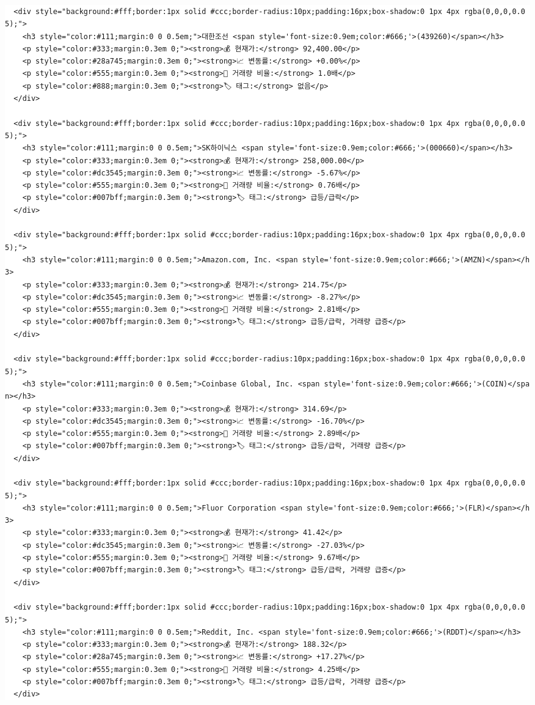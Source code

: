       <div style="background:#fff;border:1px solid #ccc;border-radius:10px;padding:16px;box-shadow:0 1px 4px rgba(0,0,0,0.05);">
        <h3 style="color:#111;margin:0 0 0.5em;">대한조선 <span style='font-size:0.9em;color:#666;'>(439260)</span></h3>
        <p style="color:#333;margin:0.3em 0;"><strong>💰 현재가:</strong> 92,400.00</p>
        <p style="color:#28a745;margin:0.3em 0;"><strong>📈 변동률:</strong> +0.00%</p>
        <p style="color:#555;margin:0.3em 0;"><strong>🔄 거래량 비율:</strong> 1.0배</p>
        <p style="color:#888;margin:0.3em 0;"><strong>🏷️ 태그:</strong> 없음</p>
      </div>
    
      <div style="background:#fff;border:1px solid #ccc;border-radius:10px;padding:16px;box-shadow:0 1px 4px rgba(0,0,0,0.05);">
        <h3 style="color:#111;margin:0 0 0.5em;">SK하이닉스 <span style='font-size:0.9em;color:#666;'>(000660)</span></h3>
        <p style="color:#333;margin:0.3em 0;"><strong>💰 현재가:</strong> 258,000.00</p>
        <p style="color:#dc3545;margin:0.3em 0;"><strong>📈 변동률:</strong> -5.67%</p>
        <p style="color:#555;margin:0.3em 0;"><strong>🔄 거래량 비율:</strong> 0.76배</p>
        <p style="color:#007bff;margin:0.3em 0;"><strong>🏷️ 태그:</strong> 급등/급락</p>
      </div>
    
      <div style="background:#fff;border:1px solid #ccc;border-radius:10px;padding:16px;box-shadow:0 1px 4px rgba(0,0,0,0.05);">
        <h3 style="color:#111;margin:0 0 0.5em;">Amazon.com, Inc. <span style='font-size:0.9em;color:#666;'>(AMZN)</span></h3>
        <p style="color:#333;margin:0.3em 0;"><strong>💰 현재가:</strong> 214.75</p>
        <p style="color:#dc3545;margin:0.3em 0;"><strong>📈 변동률:</strong> -8.27%</p>
        <p style="color:#555;margin:0.3em 0;"><strong>🔄 거래량 비율:</strong> 2.81배</p>
        <p style="color:#007bff;margin:0.3em 0;"><strong>🏷️ 태그:</strong> 급등/급락, 거래량 급증</p>
      </div>
    
      <div style="background:#fff;border:1px solid #ccc;border-radius:10px;padding:16px;box-shadow:0 1px 4px rgba(0,0,0,0.05);">
        <h3 style="color:#111;margin:0 0 0.5em;">Coinbase Global, Inc. <span style='font-size:0.9em;color:#666;'>(COIN)</span></h3>
        <p style="color:#333;margin:0.3em 0;"><strong>💰 현재가:</strong> 314.69</p>
        <p style="color:#dc3545;margin:0.3em 0;"><strong>📈 변동률:</strong> -16.70%</p>
        <p style="color:#555;margin:0.3em 0;"><strong>🔄 거래량 비율:</strong> 2.89배</p>
        <p style="color:#007bff;margin:0.3em 0;"><strong>🏷️ 태그:</strong> 급등/급락, 거래량 급증</p>
      </div>
    
      <div style="background:#fff;border:1px solid #ccc;border-radius:10px;padding:16px;box-shadow:0 1px 4px rgba(0,0,0,0.05);">
        <h3 style="color:#111;margin:0 0 0.5em;">Fluor Corporation <span style='font-size:0.9em;color:#666;'>(FLR)</span></h3>
        <p style="color:#333;margin:0.3em 0;"><strong>💰 현재가:</strong> 41.42</p>
        <p style="color:#dc3545;margin:0.3em 0;"><strong>📈 변동률:</strong> -27.03%</p>
        <p style="color:#555;margin:0.3em 0;"><strong>🔄 거래량 비율:</strong> 9.67배</p>
        <p style="color:#007bff;margin:0.3em 0;"><strong>🏷️ 태그:</strong> 급등/급락, 거래량 급증</p>
      </div>
    
      <div style="background:#fff;border:1px solid #ccc;border-radius:10px;padding:16px;box-shadow:0 1px 4px rgba(0,0,0,0.05);">
        <h3 style="color:#111;margin:0 0 0.5em;">Reddit, Inc. <span style='font-size:0.9em;color:#666;'>(RDDT)</span></h3>
        <p style="color:#333;margin:0.3em 0;"><strong>💰 현재가:</strong> 188.32</p>
        <p style="color:#28a745;margin:0.3em 0;"><strong>📈 변동률:</strong> +17.27%</p>
        <p style="color:#555;margin:0.3em 0;"><strong>🔄 거래량 비율:</strong> 4.25배</p>
        <p style="color:#007bff;margin:0.3em 0;"><strong>🏷️ 태그:</strong> 급등/급락, 거래량 급증</p>
      </div>
    